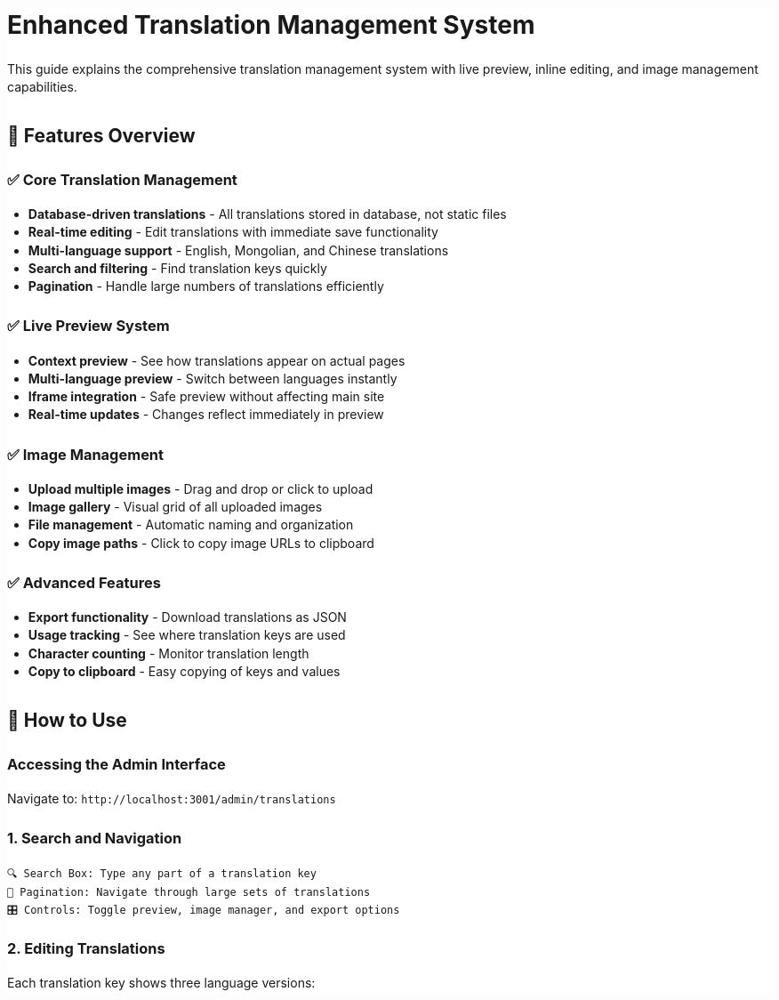 # Enhanced Translation Management System

This guide explains the comprehensive translation management system with live preview, inline editing, and image management capabilities.

## 🚀 Features Overview

### ✅ **Core Translation Management**
- **Database-driven translations** - All translations stored in database, not static files
- **Real-time editing** - Edit translations with immediate save functionality
- **Multi-language support** - English, Mongolian, and Chinese translations
- **Search and filtering** - Find translation keys quickly
- **Pagination** - Handle large numbers of translations efficiently

### ✅ **Live Preview System**
- **Context preview** - See how translations appear on actual pages
- **Multi-language preview** - Switch between languages instantly
- **Iframe integration** - Safe preview without affecting main site
- **Real-time updates** - Changes reflect immediately in preview

### ✅ **Image Management**
- **Upload multiple images** - Drag and drop or click to upload
- **Image gallery** - Visual grid of all uploaded images
- **File management** - Automatic naming and organization
- **Copy image paths** - Click to copy image URLs to clipboard

### ✅ **Advanced Features**
- **Export functionality** - Download translations as JSON
- **Usage tracking** - See where translation keys are used
- **Character counting** - Monitor translation length
- **Copy to clipboard** - Easy copying of keys and values

## 🎯 How to Use

### Accessing the Admin Interface

Navigate to: `http://localhost:3001/admin/translations`

### 1. **Search and Navigation**

```
🔍 Search Box: Type any part of a translation key
📄 Pagination: Navigate through large sets of translations
🎛️ Controls: Toggle preview, image manager, and export options
```

### 2. **Editing Translations**

Each translation key shows three language versions:
